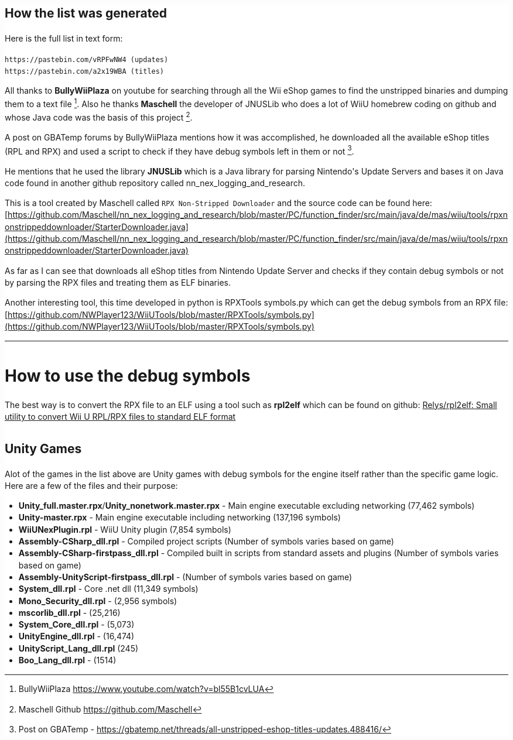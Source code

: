 
## How the list was generated

Here is the full list in text form:
```
https://pastebin.com/vRPFwNW4 (updates)
https://pastebin.com/a2x19WBA (titles)
```

All thanks to **BullyWiiPlaza** on youtube for searching through all the Wii eShop games to find the unstripped binaries and dumping them to a text file [^1]. Also he thanks **Maschell** the developer of JNUSLib who does a lot of WiiU homebrew coding on github and whose Java code was the basis of this project [^2].

A post on GBATemp forums by BullyWiiPlaza mentions how it was accomplished, he downloaded all the available eShop titles (RPL and RPX) and used a script to check if they have debug symbols left in them or not [^3]. 

He mentions that he used the library **JNUSLib** which is a Java library for parsing Nintendo's Update Servers and bases it on Java code found in another github repository called nn_nex_logging_and_research.

This is a tool created by Maschell called `RPX Non-Stripped Downloader` and the source code can be found here:
[https://github.com/Maschell/nn_nex_logging_and_research/blob/master/PC/function_finder/src/main/java/de/mas/wiiu/tools/rpxnonstrippeddownloader/StarterDownloader.java](https://github.com/Maschell/nn_nex_logging_and_research/blob/master/PC/function_finder/src/main/java/de/mas/wiiu/tools/rpxnonstrippeddownloader/StarterDownloader.java)

As far as I can see that downloads all eShop titles from Nintendo Update Server and checks if they contain debug symbols or not by parsing the RPX files and treating them as ELF binaries.

Another interesting tool, this time developed in python is RPXTools symbols.py which can get the debug symbols from an RPX file: 
[https://github.com/NWPlayer123/WiiUTools/blob/master/RPXTools/symbols.py](https://github.com/NWPlayer123/WiiUTools/blob/master/RPXTools/symbols.py)

---
# How to use the debug symbols
The best way is to convert the RPX file to an ELF using a tool such as **rpl2elf** which can be found on github:
[Relys/rpl2elf: Small utility to convert Wii U RPL/RPX files to standard ELF format](https://github.com/Relys/rpl2elf)

## Unity Games
Alot of the games in the list above are Unity games with debug symbols for the engine itself rather than the specific game logic. Here are a few of the files and their purpose:
* **Unity_full.master.rpx**/**Unity_nonetwork.master.rpx** - Main engine executable excluding networking (77,462 symbols)
* **Unity-master.rpx** - Main engine executable including networking (137,196 symbols)
* **WiiUNexPlugin.rpl** - WiiU Unity plugin (7,854 symbols)
* **Assembly-CSharp_dll.rpl** - Compiled project scripts (Number of symbols varies based on game)
* **Assembly-CSharp-firstpass_dll.rpl** - Compiled built in scripts from standard assets and plugins (Number of symbols varies based on game)
* **Assembly-UnityScript-firstpass_dll.rpl** - (Number of symbols varies based on game)
* **System_dll.rpl** - Core .net dll (11,349 symbols)
* **Mono_Security_dll.rpl** - (2,956 symbols) 
* **mscorlib_dll.rpl** - (25,216)
* **System_Core_dll.rpl** - (5,073)
* **UnityEngine_dll.rpl** - (16,474)
* **UnityScript_Lang_dll.rpl** (245)
* **Boo_Lang_dll.rpl** - (1514)


[^1]: BullyWiiPlaza https://www.youtube.com/watch?v=bl55B1cvLUA
[^2]: Maschell Github https://github.com/Maschell
[^3]: Post on GBATemp - https://gbatemp.net/threads/all-unstripped-eshop-titles-updates.488416/